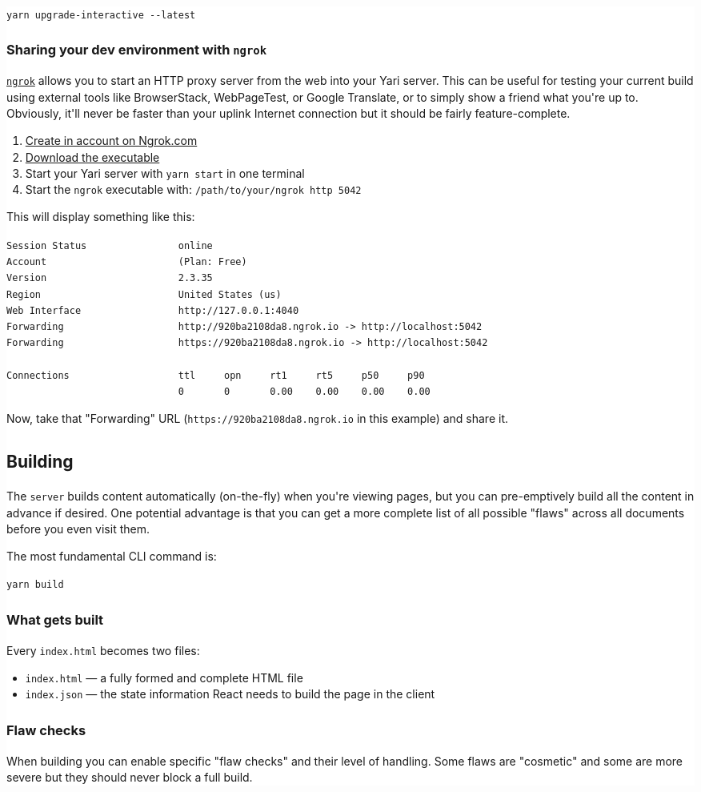    yarn upgrade-interactive --latest

### Sharing your dev environment with `ngrok`

[`ngrok`](https://ngrok.com/) allows you to start an HTTP proxy server from the
web into your Yari server. This can be useful for testing your current build
using external tools like BrowserStack, WebPageTest, or Google Translate, or to
simply show a friend what you're up to. Obviously, it'll never be faster than
your uplink Internet connection but it should be fairly feature-complete.

1. [Create in account on Ngrok.com](https://dashboard.ngrok.com/signup)
2. [Download the executable](https://ngrok.com/download)
3. Start your Yari server with `yarn start` in one terminal
4. Start the `ngrok` executable with: `/path/to/your/ngrok http 5042`

This will display something like this:

    Session Status                online
    Account                       (Plan: Free)
    Version                       2.3.35
    Region                        United States (us)
    Web Interface                 http://127.0.0.1:4040
    Forwarding                    http://920ba2108da8.ngrok.io -> http://localhost:5042
    Forwarding                    https://920ba2108da8.ngrok.io -> http://localhost:5042

    Connections                   ttl     opn     rt1     rt5     p50     p90
                                  0       0       0.00    0.00    0.00    0.00

Now, take that "Forwarding" URL (`https://920ba2108da8.ngrok.io` in this
example) and share it.

## Building

The `server` builds content automatically (on-the-fly) when you're viewing
pages, but you can pre-emptively build all the content in advance if desired.
One potential advantage is that you can get a more complete list of all possible
"flaws" across all documents before you even visit them.

The most fundamental CLI command is:

    yarn build

### What gets built

Every `index.html` becomes two files:

- `index.html` — a fully formed and complete HTML file
- `index.json` — the state information React needs to build the page in the
  client

### Flaw checks

When building you can enable specific "flaw checks" and their level of handling.
Some flaws are "cosmetic" and some are more severe but they should never block a
full build.
